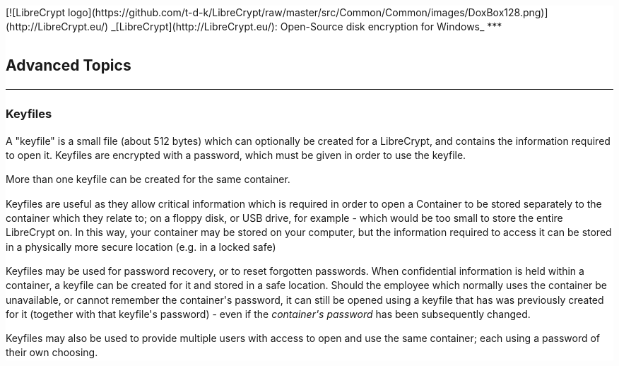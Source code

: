 
<meta content="text/html; charset=UTF-8" http-equiv="Content-Type">
<meta name="keywords" content="disk encryption, security, transparent, AES, plausible deniability, virtual drive, Linux, MS Windows, portable, USB drive, partition">
<meta name="description" content="LibreCrypt: An Open-Source transparent encryption program for PCs. With this software, you can create one or more &quot;containers&quot; on your PC - which appear as disks, anything written to these disks is automatically encrypted before being stored on your hard drive.">

<TITLE>Advanced Topics</TITLE>
<link href="https://raw.githubusercontent.com/t-d-k/LibreCrypt/master/docs/styles_common.css" rel="stylesheet" type="text/css">

<link rel="shortcut icon" href="https://github.com/t-d-k/LibreCrypt/raw/master/src/Common/Common/images/LibreCrypt.ico" type="image/x-icon">

<SPAN CLASS="master_link">
[![LibreCrypt logo](https://github.com/t-d-k/LibreCrypt/raw/master/src/Common/Common/images/DoxBox128.png)](http://LibreCrypt.eu/)
</SPAN>
<SPAN CLASS="master_title">
_[LibreCrypt](http://LibreCrypt.eu/): Open-Source disk encryption for Windows_
</SPAN>
***

## Advanced Topics

* * *
 
<A NAME="level_3_heading_1">

### Keyfiles
</A>

A "keyfile" is a small file (about 512 bytes) which can optionally be created for a LibreCrypt, and contains the information required to open it. Keyfiles are encrypted with a password, which must be given in order to use the keyfile.

<P class="tip"> More than one keyfile can be created for the same container. </P>

Keyfiles are useful as they allow critical information which is required in order to open a Container to be stored separately to the container which they relate to; on a floppy disk, or USB drive, for example - which would be too small to store the entire LibreCrypt on. In this way, your container may be stored on your computer, but the information required to access it can be stored in a physically more secure location (e.g. in a locked safe)

Keyfiles may be used for password recovery, or to reset forgotten passwords. When confidential information is held within a container, a keyfile can be created for it and stored in a safe location. Should the employee which normally uses the container be unavailable, or cannot remember the container's password, it can still be opened using a keyfile that has was previously created for it (together with that keyfile's password) - even if the _container's password_ has been subsequently changed.

Keyfiles may also be used to provide multiple users with access to open and use the same container; each using a password of their own choosing.
